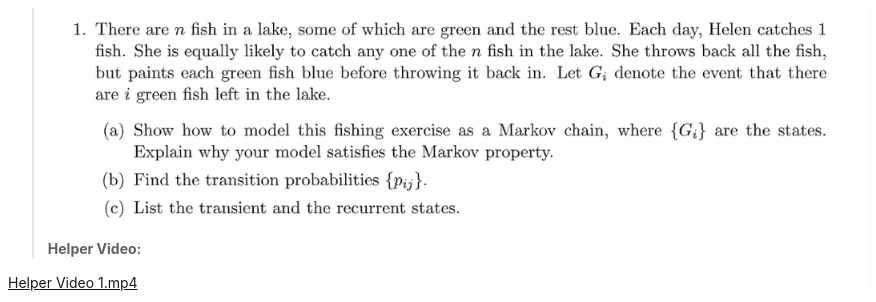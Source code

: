 > ![image.png](高阶知识点和练习.assets/20231101_1705489998.png)
> **Helper Video:**

[Helper Video 1.mp4](https://www.yuque.com/attachments/yuque/0/2023/mp4/12393765/1677231143782-2bbf0cc7-e381-4450-8b6b-3d561f237915.mp4)